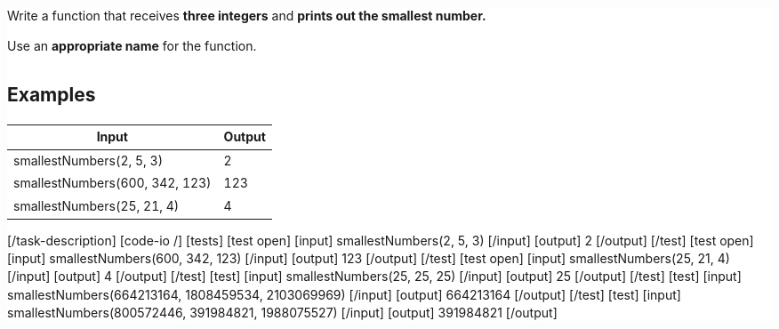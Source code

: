 
Write a function that receives **three integers** and **prints out the smallest number.** 

Use an **appropriate name** for the function. 

## Examples
| **Input** | **Output** |
| --- | --- |
| smallestNumbers(2, 5, 3) | 2 |
| smallestNumbers(600, 342, 123) | 123 |
| smallestNumbers(25, 21, 4) | 4 |

[/task-description]
[code-io /]
[tests]
[test open]
[input]
smallestNumbers(2, 5, 3)
[/input]
[output]
2
[/output]
[/test]
[test open]
[input]
smallestNumbers(600, 342, 123)
[/input]
[output]
123
[/output]
[/test]
[test open]
[input]
smallestNumbers(25, 21, 4)
[/input]
[output]
4
[/output]
[/test]
[test]
[input]
smallestNumbers(25, 25, 25)
[/input]
[output]
25
[/output]
[/test]
[test]
[input]
smallestNumbers(664213164, 1808459534, 2103069969)
[/input]
[output]
664213164
[/output]
[/test]
[test]
[input]
smallestNumbers(800572446, 391984821, 1988075527)
[/input]
[output]
391984821
[/output]